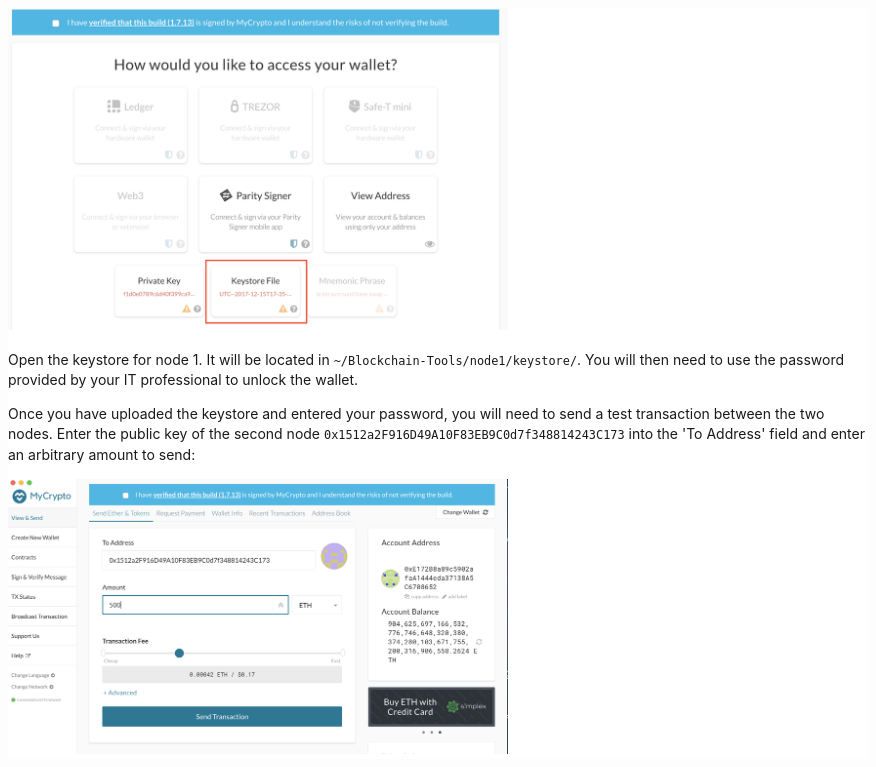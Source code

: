 <img src="Screenshots/keystore.png" width="500"/>
</p>

Open the keystore for node 1. It will be located in `~/Blockchain-Tools/node1/keystore/`. You will then need to use the password provided by your IT professional to unlock the wallet.


Once you have uploaded the keystore and entered your password, you will need to send a test transaction between the two nodes. Enter the public key of the second node `0x1512a2F916D49A10F83EB9C0d7f348814243C173` into the 'To Address' field and enter an arbitrary amount to send:
<p>
<img src="Screenshots/send-money.png" width="500"/>
</p>